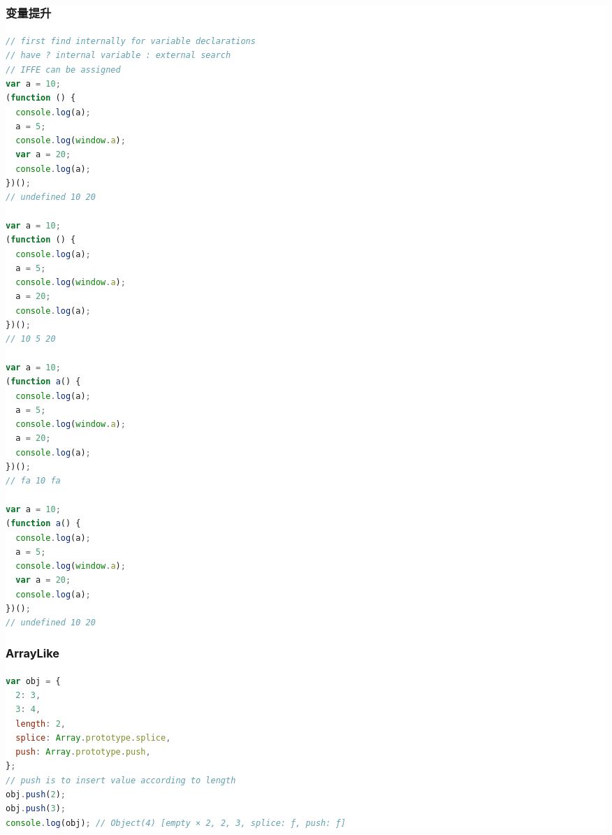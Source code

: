 ### 变量提升

```js
// first find internally for variable declarations
// have ? internal variable : external search
// IFFE can be assigned
var a = 10;
(function () {
  console.log(a);
  a = 5;
  console.log(window.a);
  var a = 20;
  console.log(a);
})();
// undefined 10 20

var a = 10;
(function () {
  console.log(a);
  a = 5;
  console.log(window.a);
  a = 20;
  console.log(a);
})();
// 10 5 20

var a = 10;
(function a() {
  console.log(a);
  a = 5;
  console.log(window.a);
  a = 20;
  console.log(a);
})();
// fa 10 fa

var a = 10;
(function a() {
  console.log(a);
  a = 5;
  console.log(window.a);
  var a = 20;
  console.log(a);
})();
// undefined 10 20
```

### ArrayLike

```js
var obj = {
  2: 3,
  3: 4,
  length: 2,
  splice: Array.prototype.splice,
  push: Array.prototype.push,
};
// push is to insert value according to length
obj.push(2);
obj.push(3);
console.log(obj); // Object(4) [empty × 2, 2, 3, splice: ƒ, push: ƒ]
```
